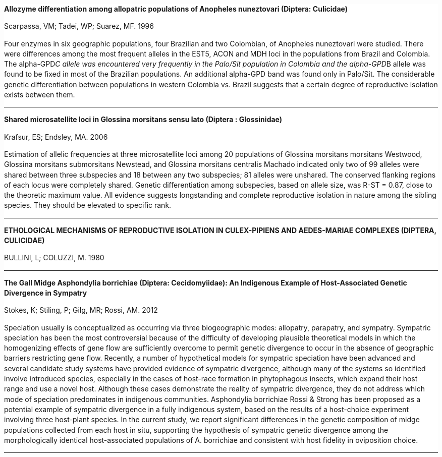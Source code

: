 **Allozyme differentiation among allopatric populations of Anopheles nuneztovari (Diptera: Culicidae)**

Scarpassa, VM; Tadei, WP; Suarez, MF. 1996

Four enzymes in six geographic populations, four Brazilian and two Colombian, of Anopheles nuneztovari were studied. There were differences among the most frequent alleles in the EST5, ACON and MDH loci in the populations from Brazil and Colombia. The alpha-GPD*C allele was encountered very frequently in the Palo/Sit population in Colombia and the alpha-GPD*B allele was found to be fixed in most of the Brazilian populations. An additional alpha-GPD band was found only in Palo/Sit. The considerable genetic differentiation between populations in western Colombia vs. Brazil suggests that a certain degree of reproductive isolation exists between them.

---

**Shared microsatellite loci in Glossina morsitans sensu lato (Diptera : Glossinidae)**

Krafsur, ES; Endsley, MA. 2006

Estimation of allelic frequencies at three microsatellite loci among 20 populations of Glossina morsitans morsitans Westwood, Glossina morsitans submorsitans Newstead, and Glossina morsitans centralis Machado indicated only two of 99 alleles were shared between three subspecies and 18 between any two subspecies; 81 alleles were unshared. The conserved flanking regions of each locus were completely shared. Genetic differentiation among subspecies, based on allele size, was R-ST = 0.87, close to the theoretic maximum value. All evidence suggests longstanding and complete reproductive isolation in nature among the sibling species. They should be elevated to specific rank.

---

**ETHOLOGICAL MECHANISMS OF REPRODUCTIVE ISOLATION IN CULEX-PIPIENS AND AEDES-MARIAE COMPLEXES (DIPTERA, CULICIDAE)**

BULLINI, L; COLUZZI, M. 1980



---

**The Gall Midge Asphondylia borrichiae (Diptera: Cecidomyiidae): An Indigenous Example of Host-Associated Genetic Divergence in Sympatry**

Stokes, K; Stiling, P; Gilg, MR; Rossi, AM. 2012

Speciation usually is conceptualized as occurring via three biogeographic modes: allopatry, parapatry, and sympatry. Sympatric speciation has been the most controversial because of the difficulty of developing plausible theoretical models in which the homogenizing effects of gene flow are sufficiently overcome to permit genetic divergence to occur in the absence of geographic barriers restricting gene flow. Recently, a number of hypothetical models for sympatric speciation have been advanced and several candidate study systems have provided evidence of sympatric divergence, although many of the systems so identified involve introduced species, especially in the cases of host-race formation in phytophagous insects, which expand their host range and use a novel host. Although these cases demonstrate the reality of sympatric divergence, they do not address which mode of speciation predominates in indigenous communities. Asphondylia borrichiae Rossi & Strong has been proposed as a potential example of sympatric divergence in a fully indigenous system, based on the results of a host-choice experiment involving three host-plant species. In the current study, we report significant differences in the genetic composition of midge populations collected from each host in situ, supporting the hypothesis of sympatric genetic divergence among the morphologically identical host-associated populations of A. borrichiae and consistent with host fidelity in oviposition choice.

---